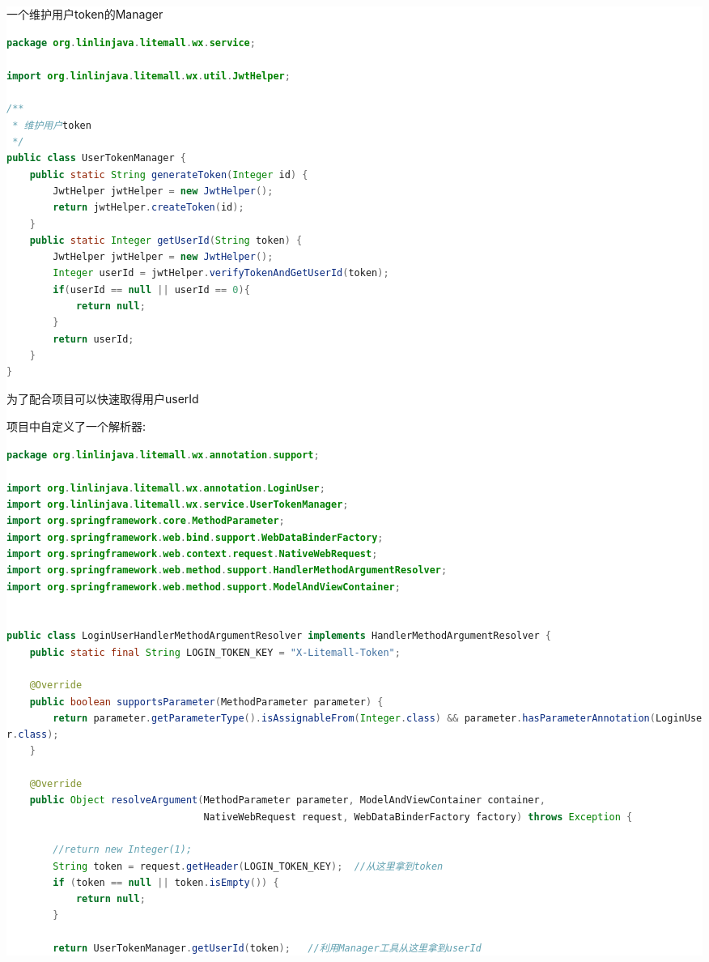 
一个维护用户token的Manager

```java
package org.linlinjava.litemall.wx.service;

import org.linlinjava.litemall.wx.util.JwtHelper;

/**
 * 维护用户token
 */
public class UserTokenManager {
	public static String generateToken(Integer id) {
        JwtHelper jwtHelper = new JwtHelper();
        return jwtHelper.createToken(id);
    }
    public static Integer getUserId(String token) {
    	JwtHelper jwtHelper = new JwtHelper();
    	Integer userId = jwtHelper.verifyTokenAndGetUserId(token);
    	if(userId == null || userId == 0){
    		return null;
    	}
        return userId;
    }
}

```



为了配合项目可以快速取得用户userId

项目中自定义了一个解析器:

```java
package org.linlinjava.litemall.wx.annotation.support;

import org.linlinjava.litemall.wx.annotation.LoginUser;
import org.linlinjava.litemall.wx.service.UserTokenManager;
import org.springframework.core.MethodParameter;
import org.springframework.web.bind.support.WebDataBinderFactory;
import org.springframework.web.context.request.NativeWebRequest;
import org.springframework.web.method.support.HandlerMethodArgumentResolver;
import org.springframework.web.method.support.ModelAndViewContainer;


public class LoginUserHandlerMethodArgumentResolver implements HandlerMethodArgumentResolver {
    public static final String LOGIN_TOKEN_KEY = "X-Litemall-Token";

    @Override
    public boolean supportsParameter(MethodParameter parameter) {
        return parameter.getParameterType().isAssignableFrom(Integer.class) && parameter.hasParameterAnnotation(LoginUser.class);
    }

    @Override
    public Object resolveArgument(MethodParameter parameter, ModelAndViewContainer container,
                                  NativeWebRequest request, WebDataBinderFactory factory) throws Exception {

        //return new Integer(1);
        String token = request.getHeader(LOGIN_TOKEN_KEY);  //从这里拿到token 
        if (token == null || token.isEmpty()) {
            return null;
        }

        return UserTokenManager.getUserId(token);   //利用Manager工具从这里拿到userId
```